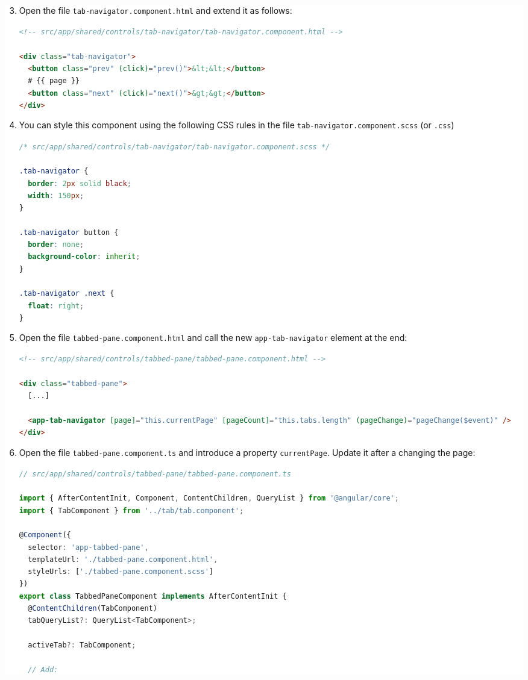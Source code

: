 3. Open the file `tab-navigator.component.html` and extend it as follows:

   ```html
   <!-- src/app/shared/controls/tab-navigator/tab-navigator.component.html -->

   <div class="tab-navigator">
     <button class="prev" (click)="prev()">&lt;&lt;</button>
     # {{ page }}
     <button class="next" (click)="next()">&gt;&gt;</button>
   </div>
   ```

4. You can style this component using the following CSS rules in the file `tab-navigator.component.scss` (or `.css`)

   ```css
   /* src/app/shared/controls/tab-navigator/tab-navigator.component.scss */

   .tab-navigator {
     border: 2px solid black;
     width: 150px;
   }

   .tab-navigator button {
     border: none;
     background-color: inherit;
   }

   .tab-navigator .next {
     float: right;
   }
   ```

5. Open the file `tabbed-pane.component.html` and call the new `app-tab-navigator` element at the end:

   ```html
   <!-- src/app/shared/controls/tabbed-pane/tabbed-pane.component.html -->

   <div class="tabbed-pane">
     [...]

     <app-tab-navigator [page]="this.currentPage" [pageCount]="this.tabs.length" (pageChange)="pageChange($event)" />
   </div>
   ```

6. Open the file `tabbed-pane.component.ts` and introduce a property `currentPage`. Update it after a changing the page:

   ```typescript
   // src/app/shared/controls/tabbed-pane/tabbed-pane.component.ts

   import { AfterContentInit, Component, ContentChildren, QueryList } from '@angular/core';
   import { TabComponent } from '../tab/tab.component';

   @Component({
     selector: 'app-tabbed-pane',
     templateUrl: './tabbed-pane.component.html',
     styleUrls: ['./tabbed-pane.component.scss']
   })
   export class TabbedPaneComponent implements AfterContentInit {
     @ContentChildren(TabComponent)
     tabQueryList?: QueryList<TabComponent>;

     activeTab?: TabComponent;

     // Add:
   ```